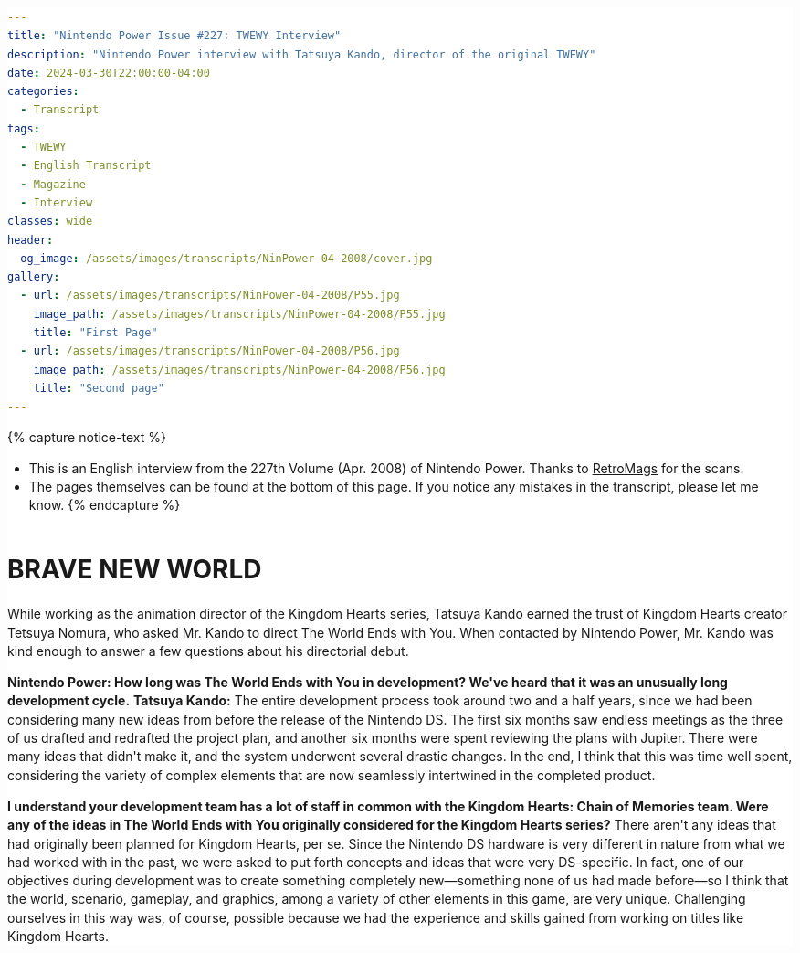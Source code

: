 ```yaml
---
title: "Nintendo Power Issue #227: TWEWY Interview"
description: "Nintendo Power interview with Tatsuya Kando, director of the original TWEWY"
date: 2024-03-30T22:00:00-04:00
categories:
  - Transcript
tags:
  - TWEWY
  - English Transcript
  - Magazine
  - Interview
classes: wide
header:
  og_image: /assets/images/transcripts/NinPower-04-2008/cover.jpg
gallery:
  - url: /assets/images/transcripts/NinPower-04-2008/P55.jpg
    image_path: /assets/images/transcripts/NinPower-04-2008/P55.jpg
    title: "First Page"
  - url: /assets/images/transcripts/NinPower-04-2008/P56.jpg
    image_path: /assets/images/transcripts/NinPower-04-2008/P56.jpg
    title: "Second page"
---
```


{% capture notice-text %}
* This is an English interview from the 227th Volume (Apr. 2008) of Nintendo Power. Thanks to [RetroMags][RM] for the scans.
* The pages themselves can be found at the bottom of this page. If you notice any mistakes in the transcript, please let me know.
{% endcapture %}

# BRAVE NEW WORLD
While working as the animation director of the Kingdom Hearts series, Tatsuya Kando earned the trust of Kingdom Hearts creator Tetsuya Nomura, who asked Mr. Kando to direct The World Ends with You. When contacted by Nintendo Power, Mr. Kando was kind enough to answer a few questions about his directorial debut.

**Nintendo Power: How long was The World Ends with You in development? We've heard that it was an unusually long development cycle.**
**Tatsuya Kando:** The entire development process took around two and a half years, since we had been considering many new ideas from before the release of the Nintendo DS. The first six months saw endless meetings as the three of us drafted and redrafted the project plan, and another six months were spent reviewing the plans with Jupiter. There were many ideas that didn't make it, and the system underwent several drastic changes. In the end, I think that this was time well spent, considering the variety of complex elements that are now seamlessly intertwined in the completed product.

**I understand your development team has a lot of staff in common with the Kingdom Hearts: Chain of Memories team. Were any of the ideas in The World Ends with You originally considered for the Kingdom Hearts series?**
There aren't any ideas that had originally been planned for Kingdom Hearts, per se. Since the Nintendo DS hardware is very different in nature from what we had worked with in the past, we were asked to put forth concepts and ideas that were very DS-specific. In fact, one of our objectives during development was to create something completely new—something none of us had made before—so I think that the world, scenario, gameplay, and graphics, among a variety of other elements in this game, are very unique. Challenging ourselves in this way was, of course, possible because we had the experience and skills gained from working on titles like Kingdom Hearts.


[RM]: https://www.retromags.com/magazines/usa/nintendo-power/nintendo-power-issue-227/
